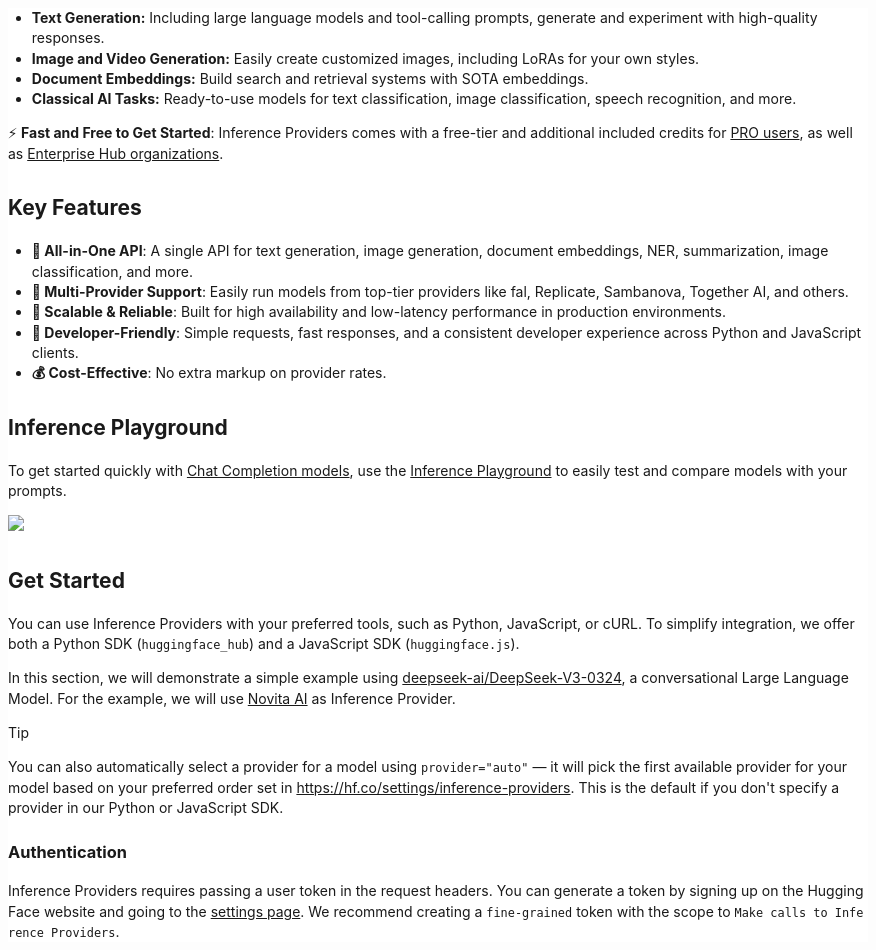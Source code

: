 * **Text Generation:** Including large language models and tool-calling prompts, generate and experiment with high-quality responses.
* **Image and Video Generation:** Easily create customized images, including LoRAs for your own styles.
* **Document Embeddings:** Build search and retrieval systems with SOTA embeddings.
* **Classical AI Tasks:** Ready-to-use models for text classification, image classification, speech recognition, and more.

⚡ **Fast and Free to Get Started**: Inference Providers comes with a free-tier and additional included credits for [PRO users](https://hf.co/subscribe/pro), as well as [Enterprise Hub organizations](https://huggingface.co/enterprise).

## Key Features

- **🎯 All-in-One API**: A single API for text generation, image generation, document embeddings, NER, summarization, image classification, and more.
- **🔀 Multi-Provider Support**: Easily run models from top-tier providers like fal, Replicate, Sambanova, Together AI, and others.
- **🚀 Scalable & Reliable**: Built for high availability and low-latency performance in production environments.
- **🔧 Developer-Friendly**: Simple requests, fast responses, and a consistent developer experience across Python and JavaScript clients.
- **💰 Cost-Effective**: No extra markup on provider rates.

## Inference Playground

To get started quickly with [Chat Completion models](http://huggingface.co/models?inference_provider=all&sort=trending&other=conversational), use the [Inference Playground](https://huggingface.co/playground) to easily test and compare models with your prompts.


<a href="https://huggingface.co/playground" target="blank"><img src="https://cdn-uploads.huggingface.co/production/uploads/5f17f0a0925b9863e28ad517/9_Tgf0Tv65srhBirZQMTp.png" style="max-width: 550px; width: 100%;"/></a>

## Get Started

You can use Inference Providers with your preferred tools, such as Python, JavaScript, or cURL. To simplify integration, we offer both a Python SDK (`huggingface_hub`) and a JavaScript SDK (`huggingface.js`).

In this section, we will demonstrate a simple example using [deepseek-ai/DeepSeek-V3-0324](https://huggingface.co/deepseek-ai/DeepSeek-V3-0324), a conversational Large Language Model. For the example, we will use [Novita AI](https://novita.ai/) as Inference Provider.

> [!TIP]
> You can also automatically select a provider for a model using `provider="auto"` — it will pick the first available provider for your model based on your preferred order set in https://hf.co/settings/inference-providers.
> This is the default if you don't specify a provider in our Python or JavaScript SDK.

### Authentication

Inference Providers requires passing a user token in the request headers. You can generate a token by signing up on the Hugging Face website and going to the [settings page](https://huggingface.co/settings/tokens/new?ownUserPermissions=inference.serverless.write&tokenType=fineGrained). We recommend creating a `fine-grained` token with the scope to `Make calls to Inference Providers`.
